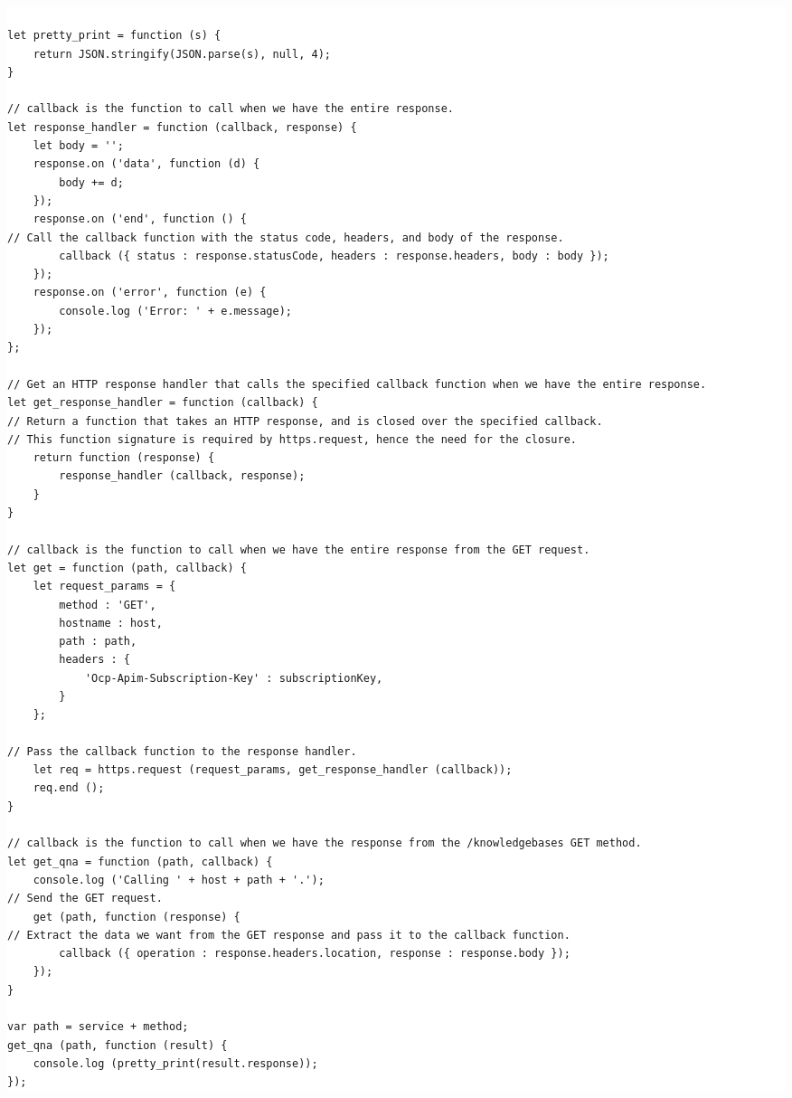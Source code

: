 ```nodejs

let pretty_print = function (s) {
	return JSON.stringify(JSON.parse(s), null, 4);
}

// callback is the function to call when we have the entire response.
let response_handler = function (callback, response) {
    let body = '';
    response.on ('data', function (d) {
        body += d;
    });
    response.on ('end', function () {
// Call the callback function with the status code, headers, and body of the response.
		callback ({ status : response.statusCode, headers : response.headers, body : body });
    });
    response.on ('error', function (e) {
        console.log ('Error: ' + e.message);
    });
};

// Get an HTTP response handler that calls the specified callback function when we have the entire response.
let get_response_handler = function (callback) {
// Return a function that takes an HTTP response, and is closed over the specified callback.
// This function signature is required by https.request, hence the need for the closure.
	return function (response) {
		response_handler (callback, response);
	}
}

// callback is the function to call when we have the entire response from the GET request.
let get = function (path, callback) {
	let request_params = {
		method : 'GET',
		hostname : host,
		path : path,
		headers : {
			'Ocp-Apim-Subscription-Key' : subscriptionKey,
		}
	};

// Pass the callback function to the response handler.
	let req = https.request (request_params, get_response_handler (callback));
	req.end ();
}

// callback is the function to call when we have the response from the /knowledgebases GET method.
let get_qna = function (path, callback) {
	console.log ('Calling ' + host + path + '.');
// Send the GET request.
	get (path, function (response) {
// Extract the data we want from the GET response and pass it to the callback function.
		callback ({ operation : response.headers.location, response : response.body });
	});
}

var path = service + method;
get_qna (path, function (result) {
	console.log (pretty_print(result.response));
});
```
